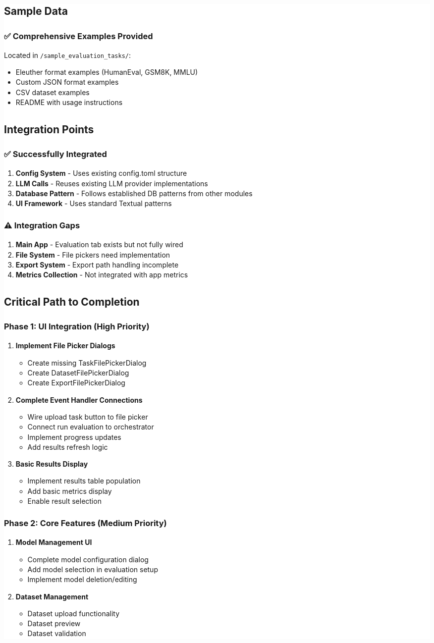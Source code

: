 ## Sample Data

### ✅ Comprehensive Examples Provided
Located in `/sample_evaluation_tasks/`:
- Eleuther format examples (HumanEval, GSM8K, MMLU)
- Custom JSON format examples
- CSV dataset examples
- README with usage instructions

## Integration Points

### ✅ Successfully Integrated
1. **Config System** - Uses existing config.toml structure
2. **LLM Calls** - Reuses existing LLM provider implementations
3. **Database Pattern** - Follows established DB patterns from other modules
4. **UI Framework** - Uses standard Textual patterns

### ⚠️ Integration Gaps
1. **Main App** - Evaluation tab exists but not fully wired
2. **File System** - File pickers need implementation
3. **Export System** - Export path handling incomplete
4. **Metrics Collection** - Not integrated with app metrics

## Critical Path to Completion

### Phase 1: UI Integration (High Priority)
1. **Implement File Picker Dialogs**
   - Create missing TaskFilePickerDialog
   - Create DatasetFilePickerDialog
   - Create ExportFilePickerDialog

2. **Complete Event Handler Connections**
   - Wire upload task button to file picker
   - Connect run evaluation to orchestrator
   - Implement progress updates
   - Add results refresh logic

3. **Basic Results Display**
   - Implement results table population
   - Add basic metrics display
   - Enable result selection

### Phase 2: Core Features (Medium Priority)
1. **Model Management UI**
   - Complete model configuration dialog
   - Add model selection in evaluation setup
   - Implement model deletion/editing

2. **Dataset Management**
   - Dataset upload functionality
   - Dataset preview
   - Dataset validation

